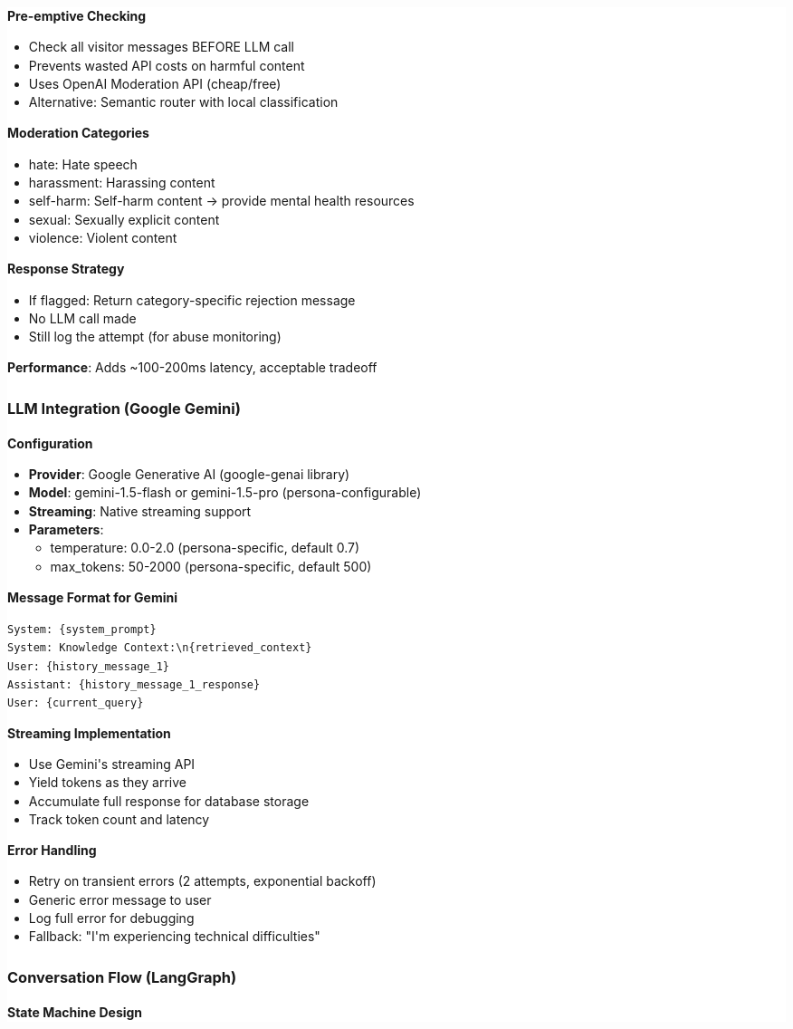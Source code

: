 **Pre-emptive Checking**
- Check all visitor messages BEFORE LLM call
- Prevents wasted API costs on harmful content
- Uses OpenAI Moderation API (cheap/free)
- Alternative: Semantic router with local classification

**Moderation Categories**
- hate: Hate speech
- harassment: Harassing content
- self-harm: Self-harm content → provide mental health resources
- sexual: Sexually explicit content
- violence: Violent content

**Response Strategy**
- If flagged: Return category-specific rejection message
- No LLM call made
- Still log the attempt (for abuse monitoring)

**Performance**: Adds ~100-200ms latency, acceptable tradeoff

### LLM Integration (Google Gemini)

**Configuration**
- **Provider**: Google Generative AI (google-genai library)
- **Model**: gemini-1.5-flash or gemini-1.5-pro (persona-configurable)
- **Streaming**: Native streaming support
- **Parameters**:
  - temperature: 0.0-2.0 (persona-specific, default 0.7)
  - max_tokens: 50-2000 (persona-specific, default 500)

**Message Format for Gemini**
```
System: {system_prompt}
System: Knowledge Context:\n{retrieved_context}
User: {history_message_1}
Assistant: {history_message_1_response}
User: {current_query}
```

**Streaming Implementation**
- Use Gemini's streaming API
- Yield tokens as they arrive
- Accumulate full response for database storage
- Track token count and latency

**Error Handling**
- Retry on transient errors (2 attempts, exponential backoff)
- Generic error message to user
- Log full error for debugging
- Fallback: "I'm experiencing technical difficulties"

### Conversation Flow (LangGraph)

**State Machine Design**
